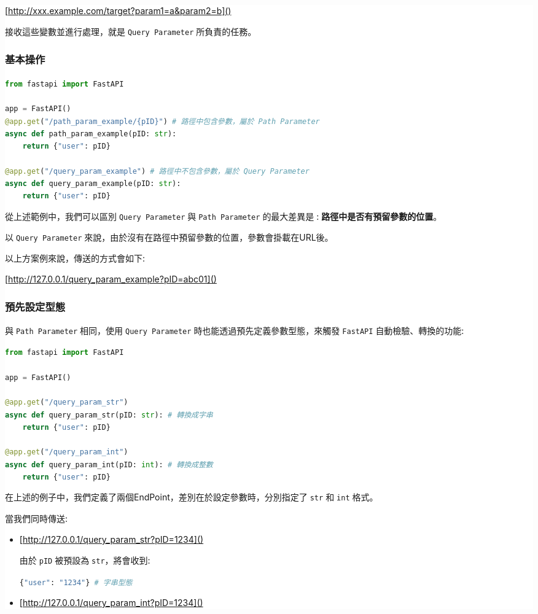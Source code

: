 [http://xxx.example.com/target?param1=a&param2=b]()

接收這些變數並進行處理，就是 `Query Parameter` 所負責的任務。

### 基本操作

```python
from fastapi import FastAPI

app = FastAPI()
@app.get("/path_param_example/{pID}") # 路徑中包含參數，屬於 Path Parameter
async def path_param_example(pID: str):
    return {"user": pID}

@app.get("/query_param_example") # 路徑中不包含參數，屬於 Query Parameter
async def query_param_example(pID: str):
    return {"user": pID}
```

從上述範例中，我們可以區別 `Query Parameter` 與 `Path Parameter` 的最大差異是 : **路徑中是否有預留參數的位置**。

以 `Query Parameter` 來說，由於沒有在路徑中預留參數的位置，參數會掛載在URL後。

以上方案例來說，傳送的方式會如下: 

[http://127.0.0.1/query_param_example?pID=abc01]()

### 預先設定型態

與 `Path Parameter` 相同，使用 `Query Parameter` 時也能透過預先定義參數型態，來觸發 `FastAPI` 自動檢驗、轉換的功能: 

```python
from fastapi import FastAPI

app = FastAPI()

@app.get("/query_param_str") 
async def query_param_str(pID: str): # 轉換成字串
    return {"user": pID}

@app.get("/query_param_int")
async def query_param_int(pID: int): # 轉換成整數
    return {"user": pID}
```

在上述的例子中，我們定義了兩個EndPoint，差別在於設定參數時，分別指定了 `str` 和 `int` 格式。

當我們同時傳送: 

+ [http://127.0.0.1/query_param_str?pID=1234]()

    由於 `pID` 被預設為 `str`，將會收到: 

    ```python
    {"user": "1234"} # 字串型態
    ```

+ [http://127.0.0.1/query_param_int?pID=1234]()
  